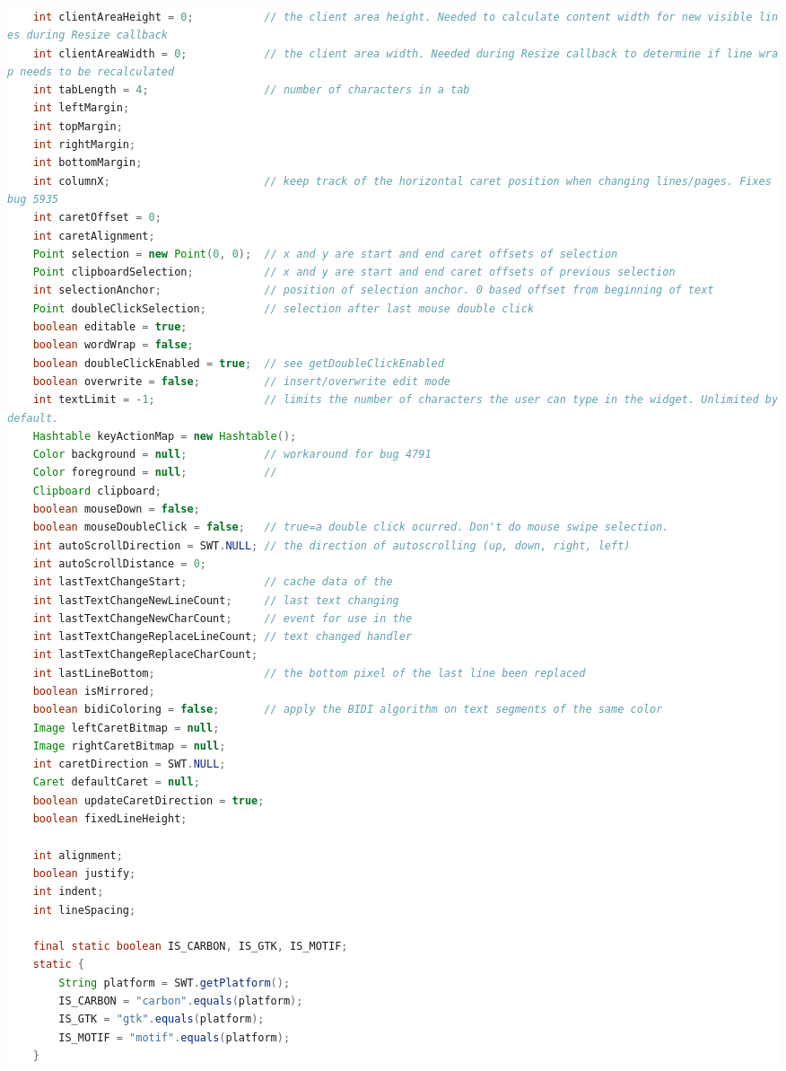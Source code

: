 ```java
	int clientAreaHeight = 0;			// the client area height. Needed to calculate content width for new visible lines during Resize callback
	int clientAreaWidth = 0;			// the client area width. Needed during Resize callback to determine if line wrap needs to be recalculated
	int tabLength = 4;					// number of characters in a tab
	int leftMargin;
	int topMargin;
	int rightMargin;
	int bottomMargin;
	int columnX;						// keep track of the horizontal caret position when changing lines/pages. Fixes bug 5935
	int caretOffset = 0;
	int caretAlignment;
	Point selection = new Point(0, 0);	// x and y are start and end caret offsets of selection
	Point clipboardSelection;           // x and y are start and end caret offsets of previous selection
	int selectionAnchor;				// position of selection anchor. 0 based offset from beginning of text
	Point doubleClickSelection;			// selection after last mouse double click
	boolean editable = true;
	boolean wordWrap = false;
	boolean doubleClickEnabled = true;	// see getDoubleClickEnabled 
	boolean overwrite = false;			// insert/overwrite edit mode
	int textLimit = -1;					// limits the number of characters the user can type in the widget. Unlimited by default.
	Hashtable keyActionMap = new Hashtable();
	Color background = null;			// workaround for bug 4791
	Color foreground = null;			//
	Clipboard clipboard;
	boolean mouseDown = false;
	boolean mouseDoubleClick = false;	// true=a double click ocurred. Don't do mouse swipe selection.
	int autoScrollDirection = SWT.NULL;	// the direction of autoscrolling (up, down, right, left)
	int autoScrollDistance = 0;
	int lastTextChangeStart;			// cache data of the 
	int lastTextChangeNewLineCount;		// last text changing 
	int lastTextChangeNewCharCount;		// event for use in the 
	int lastTextChangeReplaceLineCount;	// text changed handler
	int lastTextChangeReplaceCharCount;
	int lastLineBottom;					// the bottom pixel of the last line been replaced
	boolean isMirrored;
	boolean bidiColoring = false;		// apply the BIDI algorithm on text segments of the same color
	Image leftCaretBitmap = null;
	Image rightCaretBitmap = null;
	int caretDirection = SWT.NULL;
	Caret defaultCaret = null;
	boolean updateCaretDirection = true;
	boolean fixedLineHeight;
	
	int alignment;
	boolean justify;
	int indent;
	int lineSpacing;

	final static boolean IS_CARBON, IS_GTK, IS_MOTIF;
	static {
		String platform = SWT.getPlatform();
		IS_CARBON = "carbon".equals(platform);
		IS_GTK = "gtk".equals(platform);
		IS_MOTIF = "motif".equals(platform);
	}

```